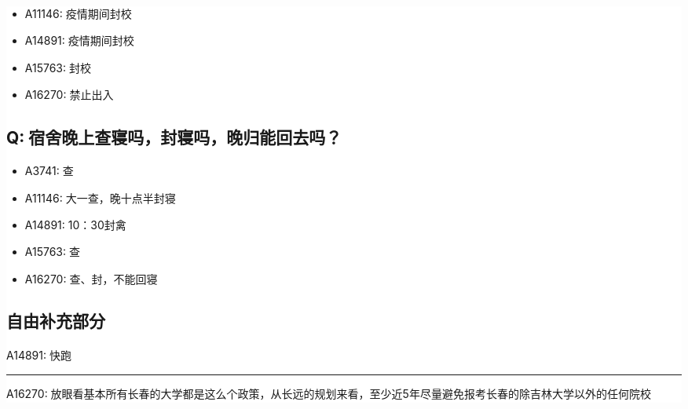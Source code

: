- A11146: 疫情期间封校

- A14891: 疫情期间封校

- A15763: 封校

- A16270: 禁止出入

## Q: 宿舍晚上查寝吗，封寝吗，晚归能回去吗？

- A3741: 查

- A11146: 大一查，晚十点半封寝

- A14891: 10：30封禽

- A15763: 查

- A16270: 查、封，不能回寝

## 自由补充部分

A14891: 快跑

***

A16270: 放眼看基本所有长春的大学都是这么个政策，从长远的规划来看，至少近5年尽量避免报考长春的除吉林大学以外的任何院校